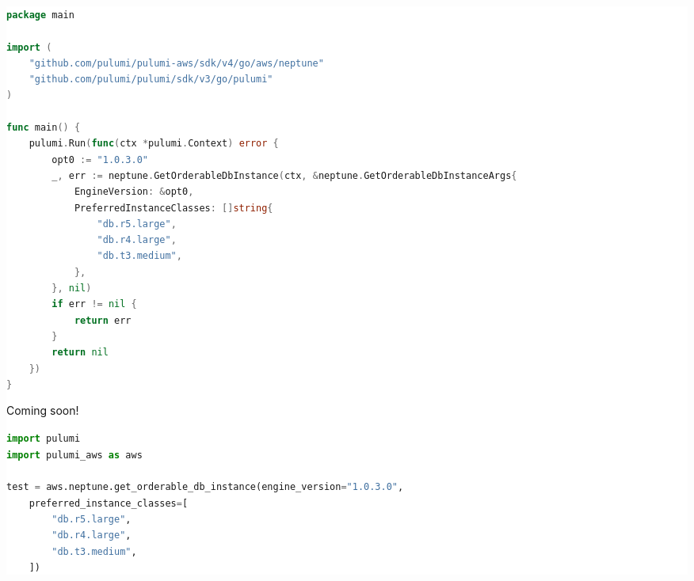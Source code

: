 
<div>
<pulumi-choosable type="language" values="go">

```go
package main

import (
	"github.com/pulumi/pulumi-aws/sdk/v4/go/aws/neptune"
	"github.com/pulumi/pulumi/sdk/v3/go/pulumi"
)

func main() {
	pulumi.Run(func(ctx *pulumi.Context) error {
		opt0 := "1.0.3.0"
		_, err := neptune.GetOrderableDbInstance(ctx, &neptune.GetOrderableDbInstanceArgs{
			EngineVersion: &opt0,
			PreferredInstanceClasses: []string{
				"db.r5.large",
				"db.r4.large",
				"db.t3.medium",
			},
		}, nil)
		if err != nil {
			return err
		}
		return nil
	})
}
```


</pulumi-choosable>
</div>


<div>
<pulumi-choosable type="language" values="java">

Coming soon!

</pulumi-choosable>
</div>


<div>
<pulumi-choosable type="language" values="python">

```python
import pulumi
import pulumi_aws as aws

test = aws.neptune.get_orderable_db_instance(engine_version="1.0.3.0",
    preferred_instance_classes=[
        "db.r5.large",
        "db.r4.large",
        "db.t3.medium",
    ])
```
